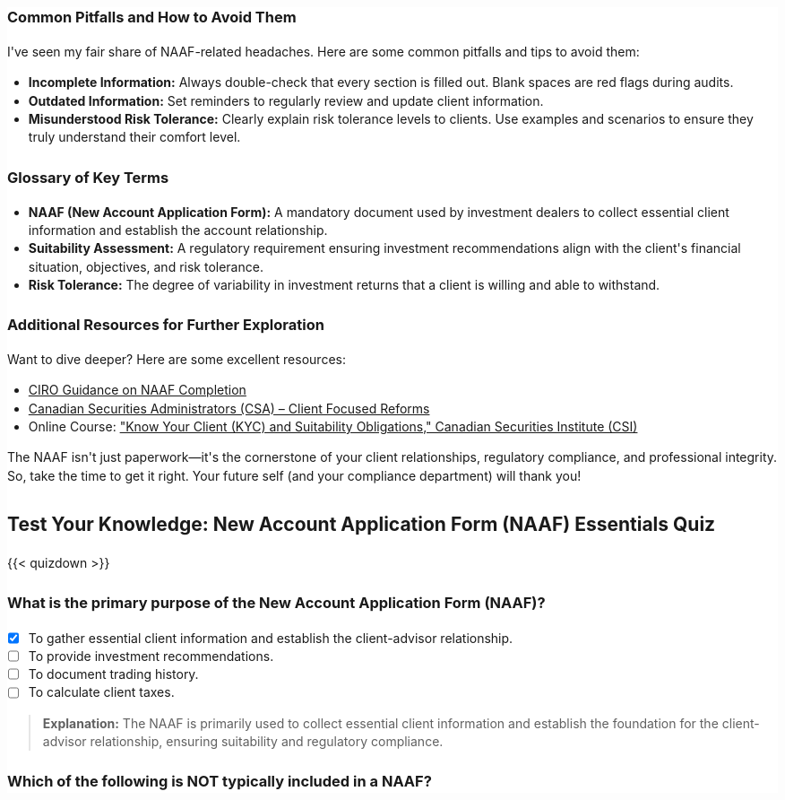 ### Common Pitfalls and How to Avoid Them

I've seen my fair share of NAAF-related headaches. Here are some common pitfalls and tips to avoid them:

- **Incomplete Information:** Always double-check that every section is filled out. Blank spaces are red flags during audits.
- **Outdated Information:** Set reminders to regularly review and update client information.
- **Misunderstood Risk Tolerance:** Clearly explain risk tolerance levels to clients. Use examples and scenarios to ensure they truly understand their comfort level.

### Glossary of Key Terms

- **NAAF (New Account Application Form):** A mandatory document used by investment dealers to collect essential client information and establish the account relationship.
- **Suitability Assessment:** A regulatory requirement ensuring investment recommendations align with the client's financial situation, objectives, and risk tolerance.
- **Risk Tolerance:** The degree of variability in investment returns that a client is willing and able to withstand.

### Additional Resources for Further Exploration

Want to dive deeper? Here are some excellent resources:

- [CIRO Guidance on NAAF Completion](https://www.ciro.ca/guidance)
- [Canadian Securities Administrators (CSA) – Client Focused Reforms](https://www.securities-administrators.ca/client-focused-reforms/)
- Online Course: ["Know Your Client (KYC) and Suitability Obligations," Canadian Securities Institute (CSI)](https://www.csi.ca/student/en_ca/courses/csi/kyc.xhtml)

The NAAF isn't just paperwork—it's the cornerstone of your client relationships, regulatory compliance, and professional integrity. So, take the time to get it right. Your future self (and your compliance department) will thank you!

## Test Your Knowledge: New Account Application Form (NAAF) Essentials Quiz

{{< quizdown >}}

### What is the primary purpose of the New Account Application Form (NAAF)?

- [x] To gather essential client information and establish the client-advisor relationship.
- [ ] To provide investment recommendations.
- [ ] To document trading history.
- [ ] To calculate client taxes.

> **Explanation:** The NAAF is primarily used to collect essential client information and establish the foundation for the client-advisor relationship, ensuring suitability and regulatory compliance.

### Which of the following is NOT typically included in a NAAF?
